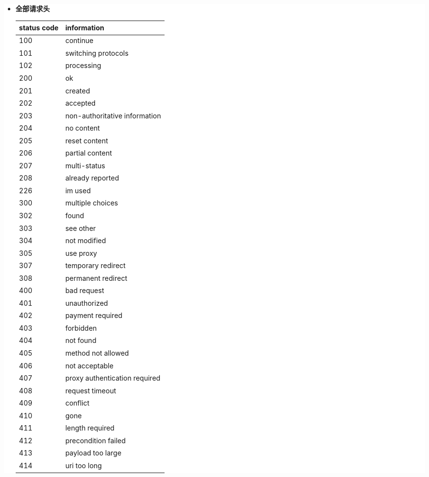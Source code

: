 * **全部请求头**

  | status code | information                     |
  | ----------- | ------------------------------- |
  | 100         | continue                        |
  | 101         | switching protocols             |
  | 102         | processing                      |
  | 200         | ok                              |
  | 201         | created                         |
  | 202         | accepted                        |
  | 203         | non-authoritative information   |
  | 204         | no content                      |
  | 205         | reset content                   |
  | 206         | partial content                 |
  | 207         | multi-status                    |
  | 208         | already reported                |
  | 226         | im used                         |
  | 300         | multiple choices                |
  | 302         | found                           |
  | 303         | see other                       |
  | 304         | not modified                    |
  | 305         | use proxy                       |
  | 307         | temporary redirect              |
  | 308         | permanent redirect              |
  | 400         | bad request                     |
  | 401         | unauthorized                    |
  | 402         | payment required                |
  | 403         | forbidden                       |
  | 404         | not found                       |
  | 405         | method not allowed              |
  | 406         | not acceptable                  |
  | 407         | proxy authentication required   |
  | 408         | request timeout                 |
  | 409         | conflict                        |
  | 410         | gone                            |
  | 411         | length required                 |
  | 412         | precondition failed             |
  | 413         | payload too large               |
  | 414         | uri too long                    |